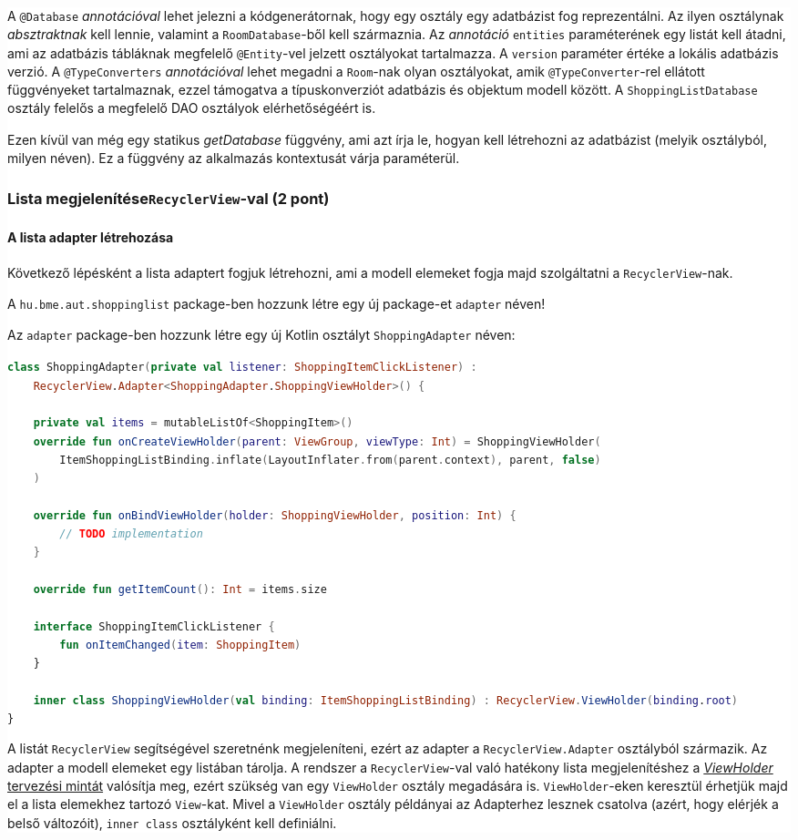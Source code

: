 ```kotlin
```

A `@Database` *annotációval* lehet jelezni a kódgenerátornak, hogy egy osztály egy adatbázist fog reprezentálni. Az ilyen osztálynak *absztraktnak* kell lennie, valamint a `RoomDatabase`-ből kell származnia. Az *annotáció* `entities` paraméterének egy listát kell átadni, ami az adatbázis tábláknak megfelelő `@Entity`-vel jelzett osztályokat tartalmazza. A `version` paraméter értéke a lokális adatbázis verzió. A `@TypeConverters` *annotációval* lehet megadni a `Room`-nak olyan osztályokat, amik `@TypeConverter`-rel ellátott függvényeket tartalmaznak, ezzel támogatva a típuskonverziót adatbázis és objektum modell között. A `ShoppingListDatabase` osztály felelős a megfelelő DAO osztályok elérhetőségéért is.

Ezen kívül van még egy statikus *getDatabase* függvény, ami azt írja le, hogyan kell létrehozni az adatbázist (melyik osztályból, milyen néven). Ez a függvény az alkalmazás kontextusát várja paraméterül.

### Lista megjelenítése`RecyclerView`-val (2 pont)

#### A lista adapter létrehozása
Következő lépésként a lista adaptert fogjuk létrehozni, ami a modell elemeket fogja majd szolgáltatni a `RecyclerView`-nak.

A `hu.bme.aut.shoppinglist` package-ben hozzunk létre egy új package-et `adapter` néven!

Az `adapter` package-ben hozzunk létre egy új Kotlin osztályt `ShoppingAdapter` néven:

```kotlin
class ShoppingAdapter(private val listener: ShoppingItemClickListener) :
    RecyclerView.Adapter<ShoppingAdapter.ShoppingViewHolder>() {

    private val items = mutableListOf<ShoppingItem>()
    override fun onCreateViewHolder(parent: ViewGroup, viewType: Int) = ShoppingViewHolder(
        ItemShoppingListBinding.inflate(LayoutInflater.from(parent.context), parent, false)
    )

    override fun onBindViewHolder(holder: ShoppingViewHolder, position: Int) {
        // TODO implementation
    }

    override fun getItemCount(): Int = items.size

    interface ShoppingItemClickListener {
        fun onItemChanged(item: ShoppingItem)
    }

    inner class ShoppingViewHolder(val binding: ItemShoppingListBinding) : RecyclerView.ViewHolder(binding.root)
}
```

 A listát `RecyclerView` segítségével szeretnénk megjeleníteni, ezért az adapter a `RecyclerView.Adapter` osztályból származik. Az adapter a modell elemeket egy listában tárolja. A rendszer a `RecyclerView`-val való hatékony lista megjelenítéshez a [*ViewHolder* tervezési mintát](https://developer.android.com/training/improving-layouts/smooth-scrolling#java) valósítja meg, ezért szükség van egy `ViewHolder` osztály megadására is. `ViewHolder`-eken keresztül érhetjük majd el a lista elemekhez tartozó `View`-kat. Mivel a `ViewHolder` osztály példányai az Adapterhez lesznek csatolva (azért, hogy elérjék a belső változóit), `inner class` osztályként kell definiálni.

